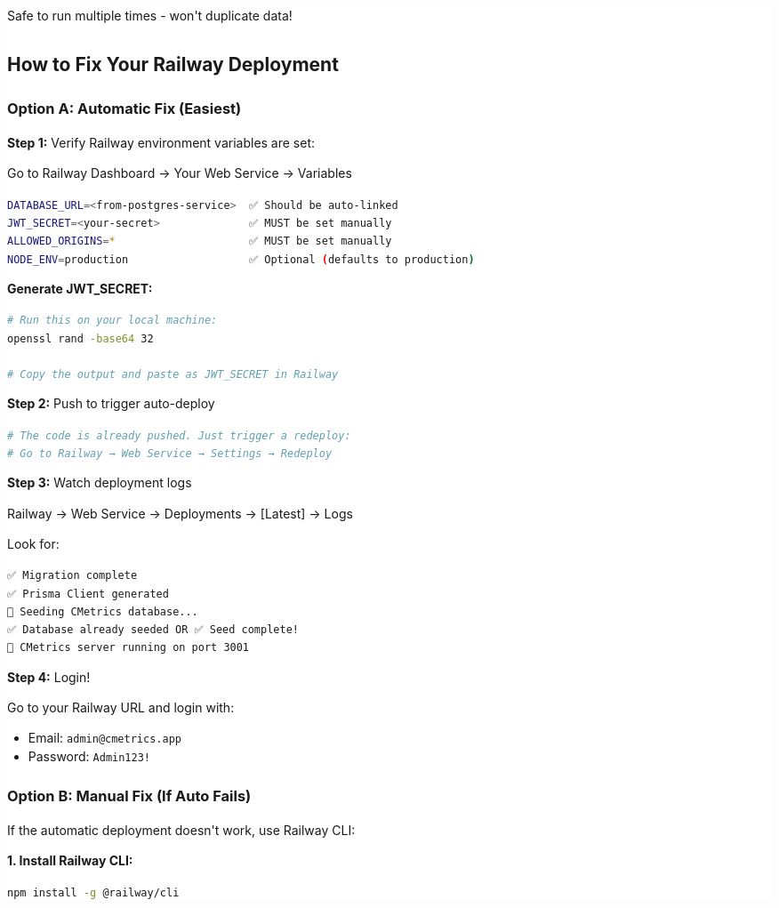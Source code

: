 Safe to run multiple times - won't duplicate data!

## How to Fix Your Railway Deployment

### Option A: Automatic Fix (Easiest)

**Step 1:** Verify Railway environment variables are set:

Go to Railway Dashboard → Your Web Service → Variables

```bash
DATABASE_URL=<from-postgres-service>  ✅ Should be auto-linked
JWT_SECRET=<your-secret>              ✅ MUST be set manually
ALLOWED_ORIGINS=*                     ✅ MUST be set manually
NODE_ENV=production                   ✅ Optional (defaults to production)
```

**Generate JWT_SECRET:**
```bash
# Run this on your local machine:
openssl rand -base64 32

# Copy the output and paste as JWT_SECRET in Railway
```

**Step 2:** Push to trigger auto-deploy

```bash
# The code is already pushed. Just trigger a redeploy:
# Go to Railway → Web Service → Settings → Redeploy
```

**Step 3:** Watch deployment logs

Railway → Web Service → Deployments → [Latest] → Logs

Look for:
```
✅ Migration complete
✅ Prisma Client generated
🌱 Seeding CMetrics database...
✅ Database already seeded OR ✅ Seed complete!
🚀 CMetrics server running on port 3001
```

**Step 4:** Login!

Go to your Railway URL and login with:
- Email: `admin@cmetrics.app`
- Password: `Admin123!`

### Option B: Manual Fix (If Auto Fails)

If the automatic deployment doesn't work, use Railway CLI:

**1. Install Railway CLI:**
```bash
npm install -g @railway/cli
```
